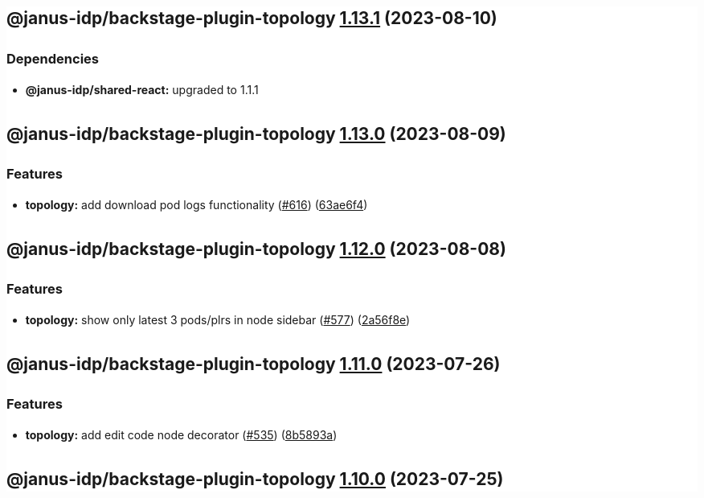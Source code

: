 ## @janus-idp/backstage-plugin-topology [1.13.1](https://github.com/janus-idp/backstage-plugins/compare/@janus-idp/backstage-plugin-topology@1.13.0...@janus-idp/backstage-plugin-topology@1.13.1) (2023-08-10)



### Dependencies

* **@janus-idp/shared-react:** upgraded to 1.1.1

## @janus-idp/backstage-plugin-topology [1.13.0](https://github.com/janus-idp/backstage-plugins/compare/@janus-idp/backstage-plugin-topology@1.12.0...@janus-idp/backstage-plugin-topology@1.13.0) (2023-08-09)


### Features

* **topology:** add download pod logs functionality ([#616](https://github.com/janus-idp/backstage-plugins/issues/616)) ([63ae6f4](https://github.com/janus-idp/backstage-plugins/commit/63ae6f495d8c4739082ffae188094a8321ef7496))

## @janus-idp/backstage-plugin-topology [1.12.0](https://github.com/janus-idp/backstage-plugins/compare/@janus-idp/backstage-plugin-topology@1.11.0...@janus-idp/backstage-plugin-topology@1.12.0) (2023-08-08)


### Features

* **topology:** show only latest 3 pods/plrs in node sidebar ([#577](https://github.com/janus-idp/backstage-plugins/issues/577)) ([2a56f8e](https://github.com/janus-idp/backstage-plugins/commit/2a56f8e98f615201cb95fa8f6ccf1724d6e5778c))

## @janus-idp/backstage-plugin-topology [1.11.0](https://github.com/janus-idp/backstage-plugins/compare/@janus-idp/backstage-plugin-topology@1.10.0...@janus-idp/backstage-plugin-topology@1.11.0) (2023-07-26)


### Features

* **topology:** add edit code node decorator ([#535](https://github.com/janus-idp/backstage-plugins/issues/535)) ([8b5893a](https://github.com/janus-idp/backstage-plugins/commit/8b5893a62a2b23274666d5a7f26ad6e3978741b1))

## @janus-idp/backstage-plugin-topology [1.10.0](https://github.com/janus-idp/backstage-plugins/compare/@janus-idp/backstage-plugin-topology@1.9.0...@janus-idp/backstage-plugin-topology@1.10.0) (2023-07-25)
